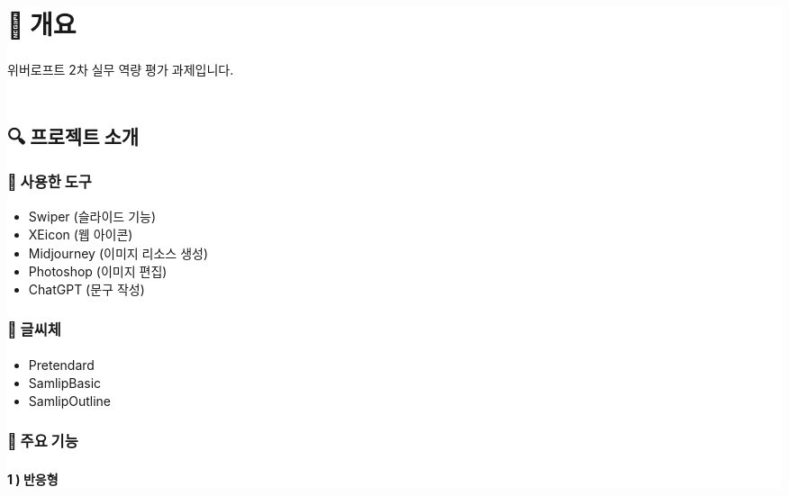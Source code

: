 # 📄 개요
위버로프트 2차 실무 역량 평가 과제입니다.<br /><br />

## 🔍 프로젝트 소개
### 📗 사용한 도구
- Swiper (슬라이드 기능)
- XEicon (웹 아이콘)
- Midjourney (이미지 리소스 생성)
- Photoshop (이미지 편집)
- ChatGPT (문구 작성)

### 📒 글씨체
- Pretendard
- SamlipBasic
- SamlipOutline

### 📓 주요 기능

#### 1 &#41; 반응형
